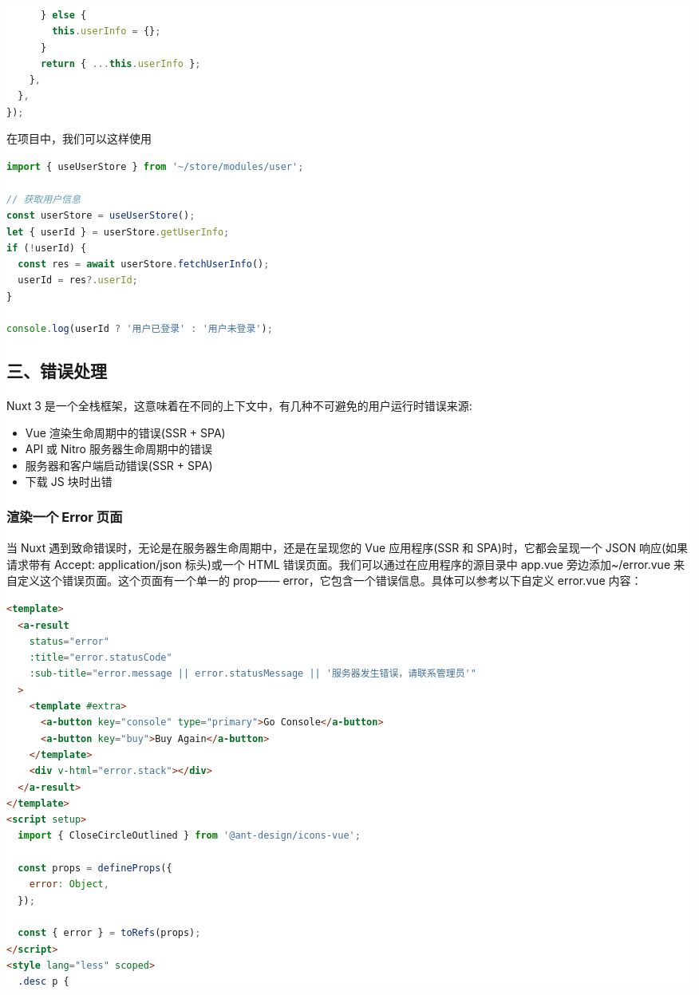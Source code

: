 ```ts
      } else {
        this.userInfo = {};
      }
      return { ...this.userInfo };
    },
  },
});
```

在项目中，我们可以这样使用

```ts
import { useUserStore } from '~/store/modules/user';

// 获取用户信息
const userStore = useUserStore();
let { userId } = userStore.getUserInfo;
if (!userId) {
  const res = await userStore.fetchUserInfo();
  userId = res?.userId;
}

console.log(userId ? '用户已登录' : '用户未登录');
```

## 三、错误处理

Nuxt 3 是一个全栈框架，这意味着在不同的上下文中，有几种不可避免的用户运行时错误来源:

- Vue 渲染生命周期中的错误(SSR + SPA)
- API 或 Nitro 服务器生命周期中的错误
- 服务器和客户端启动错误(SSR + SPA)
- 下载 JS 块时出错

### 渲染一个 Error 页面

当 Nuxt 遇到致命错误时，无论是在服务器生命周期中，还是在呈现您的 Vue 应用程序(SSR 和 SPA)时，它都会呈现一个 JSON 响应(如果请求带有 Accept: application/json 标头)或一个 HTML 错误页面。我们可以通过在应用程序的源目录中 app.vue 旁边添加~/error.vue 来自定义这个错误页面。这个页面有一个单一的 prop—— error，它包含一个错误信息。具体可以参考以下自定义 error.vue 内容：

```html
<template>
  <a-result
    status="error"
    :title="error.statusCode"
    :sub-title="error.message || error.statusMessage || '服务器发生错误，请联系管理员'"
  >
    <template #extra>
      <a-button key="console" type="primary">Go Console</a-button>
      <a-button key="buy">Buy Again</a-button>
    </template>
    <div v-html="error.stack"></div>
  </a-result>
</template>
<script setup>
  import { CloseCircleOutlined } from '@ant-design/icons-vue';

  const props = defineProps({
    error: Object,
  });

  const { error } = toRefs(props);
</script>
<style lang="less" scoped>
  .desc p {
```
